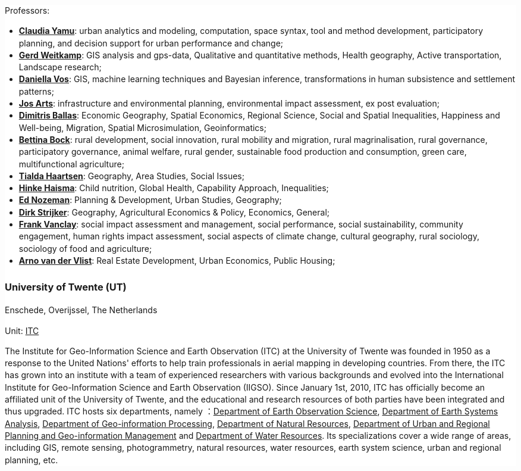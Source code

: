 Professors:
- **[Claudia Yamu](https://www.rug.nl/staff/claudia.yamu/)**: urban analytics and modeling, computation, space syntax, tool and method development, participatory planning, and decision support for urban performance and change;
- **[Gerd Weitkamp](https://www.rug.nl/staff/s.g.weitkamp/)**: GIS analysis and gps-data, Qualitative and quantitative methods, Health geography, Active transportation, Landscape research;
- **[Daniella Vos]( https://www.rug.nl/staff/d.vos/)**: GIS, machine learning techniques and Bayesian inference, transformations in human subsistence and settlement patterns;
- **[Jos Arts]( https://www.rug.nl/staff/jos.arts/)**: infrastructure and environmental planning, environmental impact assessment, ex post evaluation;
- **[Dimitris Ballas]( https://www.rug.nl/staff/d.ballas/)**: Economic Geography, Spatial Economics, Regional Science, Social and Spatial Inequalities, Happiness and Well-being, Migration, Spatial Microsimulation, Geoinformatics;
- **[Bettina Bock]( https://www.rug.nl/staff/b.b.bock/)**: rural development, social innovation, rural mobility and migration, rural magrinalisation, rural governance, participatory governance, animal welfare, rural gender, sustainable food production and consumption, green care, multifunctional agriculture;
- **[Tialda Haartsen]( https://www.rug.nl/staff/t.haartsen/)**: Geography, Area Studies, Social Issues;
- **[Hinke Haisma]( https://www.rug.nl/staff/h.h.haisma/)**: Child nutrition, Global Health, Capability Approach, Inequalities;
- **[Ed Nozeman]( https://www.rug.nl/staff/e.f.nozeman/)**: Planning & Development, Urban Studies, Geography;
- **[Dirk Strijker]( https://www.rug.nl/staff/d.strijker/)**: Geography, Agricultural Economics & Policy, Economics, General;
- **[Frank Vanclay]( https://www.rug.nl/staff/frank.vanclay/)**: social impact assessment and management, social performance, social sustainability, community engagement, human rights impact assessment, social aspects of climate change, cultural geography, rural sociology, sociology of food and agriculture;
- **[Arno van der Vlist]( https://www.rug.nl/staff/a.j.van.der.vlist/)**: Real Estate Development, Urban Economics, Public Housing;

### University of Twente (UT)

Enschede, Overijssel, The Netherlands

Unit: [ITC](https://www.itc.nl/)

The Institute for Geo-Information Science and Earth Observation (ITC) at the University of Twente was founded in 1950 as a response to the United Nations' efforts to help train professionals in  aerial mapping in developing countries. From there, the ITC has grown into an institute with a team of experienced researchers with various backgrounds and evolved into the International Institute for Geo-Information Science and Earth Observation (IIGSO). Since January 1st, 2010, ITC has officially become an affiliated unit of the University of Twente, and the educational and research resources of both parties have been integrated and thus upgraded. ITC hosts six departments, namely ：[Department of Earth Observation Science](https://www.itc.nl/about-itc/organization/scientific-departments/earth-observation-science/), [Department of Earth Systems Analysis](https://www.itc.nl/about-itc/organization/scientific-departments/earth-systems-analysis/), [Department of Geo-information Processing](https://www.itc.nl/about-itc/organization/scientific-departments/geo-information-processing/), [Department of Natural Resources](https://github.com/yeshancqcq/gis-info-data/blob/main/pages/europe/itc.nl/about-itc/organization/scientific-departments/natural-resources), [Department of Urban and Regional Planning and Geo-information Management](https://www.itc.nl/about-itc/organization/scientific-departments/urban-regional-planning-geo-information-management/) and [Department of Water Resources](https://www.itc.nl/about-itc/organization/scientific-departments/water-resources/). Its specializations cover a wide range of areas, including GIS, remote sensing, photogrammetry, natural resources, water resources, earth system science, urban and regional planning, etc.
